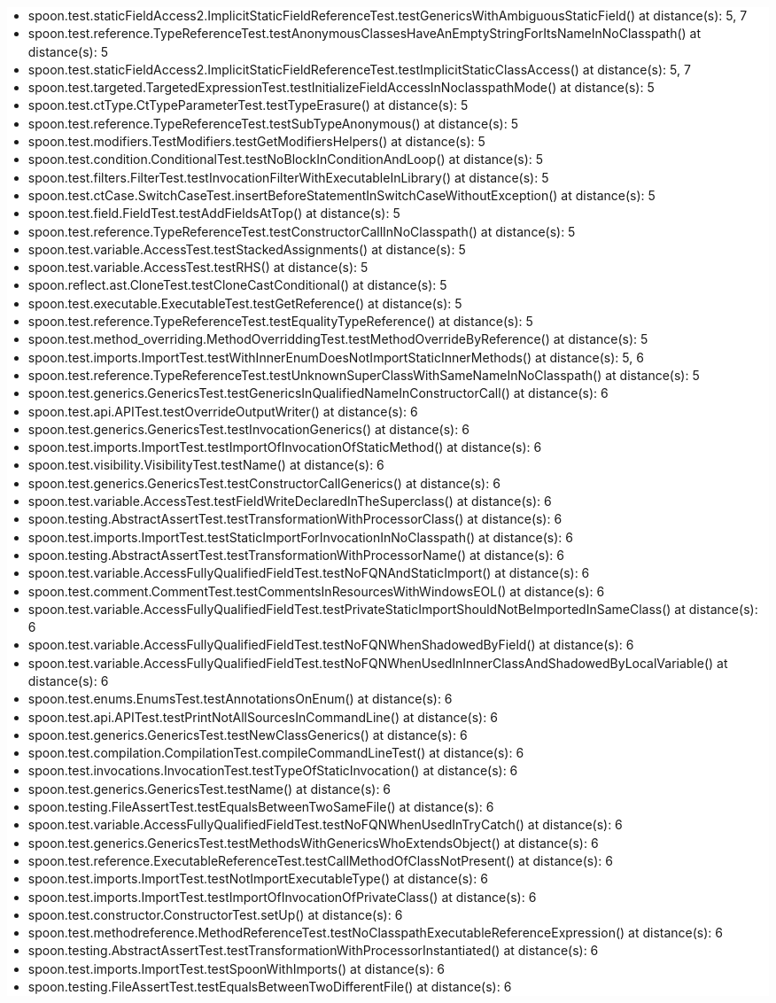 * spoon.test.staticFieldAccess2.ImplicitStaticFieldReferenceTest.testGenericsWithAmbiguousStaticField() at distance(s): 5, 7
* spoon.test.reference.TypeReferenceTest.testAnonymousClassesHaveAnEmptyStringForItsNameInNoClasspath() at distance(s): 5
* spoon.test.staticFieldAccess2.ImplicitStaticFieldReferenceTest.testImplicitStaticClassAccess() at distance(s): 5, 7
* spoon.test.targeted.TargetedExpressionTest.testInitializeFieldAccessInNoclasspathMode() at distance(s): 5
* spoon.test.ctType.CtTypeParameterTest.testTypeErasure() at distance(s): 5
* spoon.test.reference.TypeReferenceTest.testSubTypeAnonymous() at distance(s): 5
* spoon.test.modifiers.TestModifiers.testGetModifiersHelpers() at distance(s): 5
* spoon.test.condition.ConditionalTest.testNoBlockInConditionAndLoop() at distance(s): 5
* spoon.test.filters.FilterTest.testInvocationFilterWithExecutableInLibrary() at distance(s): 5
* spoon.test.ctCase.SwitchCaseTest.insertBeforeStatementInSwitchCaseWithoutException() at distance(s): 5
* spoon.test.field.FieldTest.testAddFieldsAtTop() at distance(s): 5
* spoon.test.reference.TypeReferenceTest.testConstructorCallInNoClasspath() at distance(s): 5
* spoon.test.variable.AccessTest.testStackedAssignments() at distance(s): 5
* spoon.test.variable.AccessTest.testRHS() at distance(s): 5
* spoon.reflect.ast.CloneTest.testCloneCastConditional() at distance(s): 5
* spoon.test.executable.ExecutableTest.testGetReference() at distance(s): 5
* spoon.test.reference.TypeReferenceTest.testEqualityTypeReference() at distance(s): 5
* spoon.test.method_overriding.MethodOverriddingTest.testMethodOverrideByReference() at distance(s): 5
* spoon.test.imports.ImportTest.testWithInnerEnumDoesNotImportStaticInnerMethods() at distance(s): 5, 6
* spoon.test.reference.TypeReferenceTest.testUnknownSuperClassWithSameNameInNoClasspath() at distance(s): 5
* spoon.test.generics.GenericsTest.testGenericsInQualifiedNameInConstructorCall() at distance(s): 6
* spoon.test.api.APITest.testOverrideOutputWriter() at distance(s): 6
* spoon.test.generics.GenericsTest.testInvocationGenerics() at distance(s): 6
* spoon.test.imports.ImportTest.testImportOfInvocationOfStaticMethod() at distance(s): 6
* spoon.test.visibility.VisibilityTest.testName() at distance(s): 6
* spoon.test.generics.GenericsTest.testConstructorCallGenerics() at distance(s): 6
* spoon.test.variable.AccessTest.testFieldWriteDeclaredInTheSuperclass() at distance(s): 6
* spoon.testing.AbstractAssertTest.testTransformationWithProcessorClass() at distance(s): 6
* spoon.test.imports.ImportTest.testStaticImportForInvocationInNoClasspath() at distance(s): 6
* spoon.testing.AbstractAssertTest.testTransformationWithProcessorName() at distance(s): 6
* spoon.test.variable.AccessFullyQualifiedFieldTest.testNoFQNAndStaticImport() at distance(s): 6
* spoon.test.comment.CommentTest.testCommentsInResourcesWithWindowsEOL() at distance(s): 6
* spoon.test.variable.AccessFullyQualifiedFieldTest.testPrivateStaticImportShouldNotBeImportedInSameClass() at distance(s): 6
* spoon.test.variable.AccessFullyQualifiedFieldTest.testNoFQNWhenShadowedByField() at distance(s): 6
* spoon.test.variable.AccessFullyQualifiedFieldTest.testNoFQNWhenUsedInInnerClassAndShadowedByLocalVariable() at distance(s): 6
* spoon.test.enums.EnumsTest.testAnnotationsOnEnum() at distance(s): 6
* spoon.test.api.APITest.testPrintNotAllSourcesInCommandLine() at distance(s): 6
* spoon.test.generics.GenericsTest.testNewClassGenerics() at distance(s): 6
* spoon.test.compilation.CompilationTest.compileCommandLineTest() at distance(s): 6
* spoon.test.invocations.InvocationTest.testTypeOfStaticInvocation() at distance(s): 6
* spoon.test.generics.GenericsTest.testName() at distance(s): 6
* spoon.testing.FileAssertTest.testEqualsBetweenTwoSameFile() at distance(s): 6
* spoon.test.variable.AccessFullyQualifiedFieldTest.testNoFQNWhenUsedInTryCatch() at distance(s): 6
* spoon.test.generics.GenericsTest.testMethodsWithGenericsWhoExtendsObject() at distance(s): 6
* spoon.test.reference.ExecutableReferenceTest.testCallMethodOfClassNotPresent() at distance(s): 6
* spoon.test.imports.ImportTest.testNotImportExecutableType() at distance(s): 6
* spoon.test.imports.ImportTest.testImportOfInvocationOfPrivateClass() at distance(s): 6
* spoon.test.constructor.ConstructorTest.setUp() at distance(s): 6
* spoon.test.methodreference.MethodReferenceTest.testNoClasspathExecutableReferenceExpression() at distance(s): 6
* spoon.testing.AbstractAssertTest.testTransformationWithProcessorInstantiated() at distance(s): 6
* spoon.test.imports.ImportTest.testSpoonWithImports() at distance(s): 6
* spoon.testing.FileAssertTest.testEqualsBetweenTwoDifferentFile() at distance(s): 6